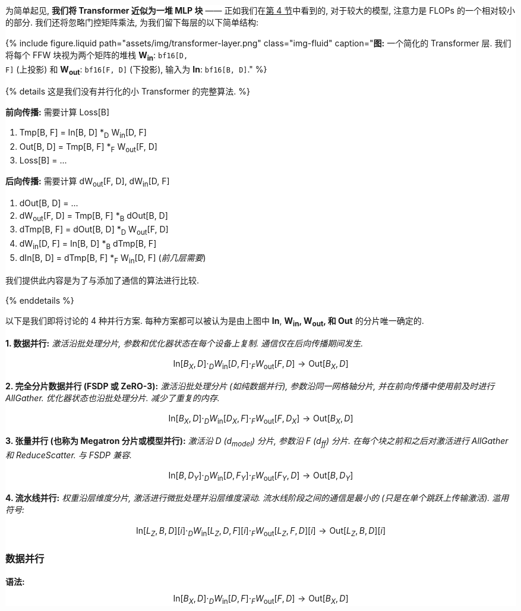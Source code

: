 为简单起见, **我们将 Transformer 近似为一堆 MLP 块** —— 正如我们在[第 4 节](../transformers)中看到的, 对于较大的模型, 注意力是 FLOPs 的一个相对较小的部分. 我们还将忽略门控矩阵乘法, 为我们留下每层的以下简单结构:

{% include figure.liquid path="assets/img/transformer-layer.png" class="img-fluid" caption="<b>图:</b> 一个简化的 Transformer 层. 我们将每个 FFW 块视为两个矩阵的堆栈 <b>W<sub>in</sub></b>: <code>bf16[D, F]</code> (上投影) 和 <b>W<sub>out</sub></b>: <code>bf16[F, D]</code> (下投影), 输入为 <b>In</b>: <code>bf16[B, D]</code>." %}

{% details 这是我们没有并行化的小 Transformer 的完整算法. %}

<div markdown=1 class="algorithm">

**前向传播:** 需要计算 Loss[B]

1.  Tmp[B, F] = In[B, D] *<sub>D</sub> W<sub>in</sub>[D, F]
2.  Out[B, D] = Tmp[B, F] *<sub>F</sub> W<sub>out</sub>[F, D]
3.  Loss[B] = ...

**后向传播:** 需要计算 dW<sub>out</sub>[F, D], dW<sub>in</sub>[D, F]

1.  dOut[B, D] = ...
2.  dW<sub>out</sub>[F, D] = Tmp[B, F] *<sub>B</sub> dOut[B, D]
3.  dTmp[B, F] = dOut[B, D] *<sub>D</sub> W<sub>out</sub>[F, D]
4.  dW<sub>in</sub>[D, F] = In[B, D] *<sub>B</sub> dTmp[B, F]
5.  dIn[B, D] = dTmp[B, F] \*<sub>F</sub> W<sub>in</sub>[D, F] (*前几层需要*)

</div>

我们提供此内容是为了与添加了通信的算法进行比较.

{% enddetails %}

以下是我们即将讨论的 4 种并行方案. 每种方案都可以被认为是由上图中 **In**, **W<sub>in</sub>, W<sub>out</sub>, 和 Out** 的分片唯一确定的.

**1. 数据并行:** *激活沿批处理分片, 参数和优化器状态在每个设备上复制. 通信仅在后向传播期间发生.*

$$\text{In}[B_X, D] \cdot_D W_\text{in}[D, F] \cdot_F W_\text{out}[F, D] \rightarrow \text{Out}[B_X, D]$$

**2. 完全分片数据并行 (FSDP 或 ZeRO-3):** *激活沿批处理分片 (如纯数据并行), 参数沿同一网格轴分片, 并在前向传播中使用前及时进行 AllGather. 优化器状态也沿批处理分片. 减少了重复的内存.*

$$\text{In}[B_X, D] \cdot_D W_\text{in}[D_X, F] \cdot_F W_\text{out}[F, D_X] \rightarrow \text{Out}[B_X, D]$$

**3. 张量并行 (也称为 Megatron 分片或模型并行):** *激活沿 D ($d_\text{model}$) 分片, 参数沿 F ($d_{ff}$) 分片. 在每个块之前和之后对激活进行 AllGather 和 ReduceScatter. 与 FSDP 兼容.*

$$\text{In}[B, D_Y] \cdot_D W_\text{in}[D, F_Y] \cdot_F W_\text{out}[F_Y, D] \rightarrow \text{Out}[B, D_Y]$$

**4. 流水线并行:** *权重沿层维度分片, 激活进行微批处理并沿层维度滚动. 流水线阶段之间的通信是最小的 (只是在单个跳跃上传输激活). 滥用符号:*

$$\text{In}[L_Z, B, D][i] \cdot_D W_\text{in}[L_Z, D, F][i] \cdot_F W_\text{out}[L_Z, F, D][i] \rightarrow \text{Out}[L_Z, B, D][i]$$

### 数据并行

**语法:** $$\text{In}[B_X, D] \cdot_D W_\text{in}[D, F] \cdot_F W_\text{out}[F, D] \rightarrow \text{Out}[B_X, D]$$
